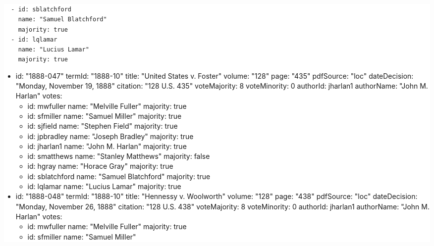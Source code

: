       - id: sblatchford
        name: "Samuel Blatchford"
        majority: true
      - id: lqlamar
        name: "Lucius Lamar"
        majority: true
  - id: "1888-047"
    termId: "1888-10"
    title: "United States v. Foster"
    volume: "128"
    page: "435"
    pdfSource: "loc"
    dateDecision: "Monday, November 19, 1888"
    citation: "128 U.S. 435"
    voteMajority: 8
    voteMinority: 0
    authorId: jharlan1
    authorName: "John M. Harlan"
    votes:
      - id: mwfuller
        name: "Melville Fuller"
        majority: true
      - id: sfmiller
        name: "Samuel Miller"
        majority: true
      - id: sjfield
        name: "Stephen Field"
        majority: true
      - id: jpbradley
        name: "Joseph Bradley"
        majority: true
      - id: jharlan1
        name: "John M. Harlan"
        majority: true
      - id: smatthews
        name: "Stanley Matthews"
        majority: false
      - id: hgray
        name: "Horace Gray"
        majority: true
      - id: sblatchford
        name: "Samuel Blatchford"
        majority: true
      - id: lqlamar
        name: "Lucius Lamar"
        majority: true
  - id: "1888-048"
    termId: "1888-10"
    title: "Hennessy v. Woolworth"
    volume: "128"
    page: "438"
    pdfSource: "loc"
    dateDecision: "Monday, November 26, 1888"
    citation: "128 U.S. 438"
    voteMajority: 8
    voteMinority: 0
    authorId: jharlan1
    authorName: "John M. Harlan"
    votes:
      - id: mwfuller
        name: "Melville Fuller"
        majority: true
      - id: sfmiller
        name: "Samuel Miller"